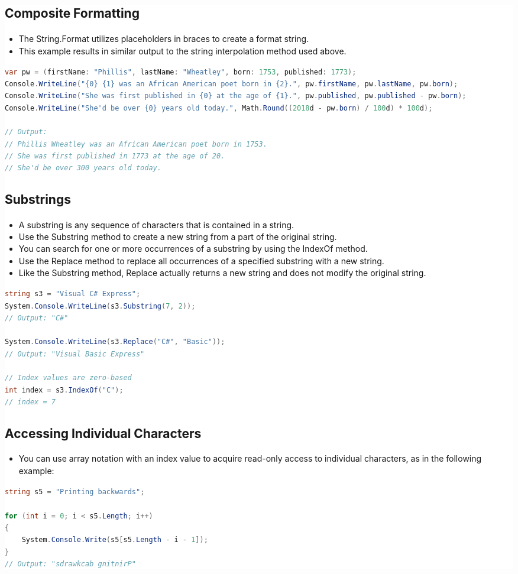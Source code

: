 Composite Formatting
----

- The String.Format utilizes placeholders in braces to create a format string.
- This example results in similar output to the string interpolation method used above.

```csharp
var pw = (firstName: "Phillis", lastName: "Wheatley", born: 1753, published: 1773);
Console.WriteLine("{0} {1} was an African American poet born in {2}.", pw.firstName, pw.lastName, pw.born);
Console.WriteLine("She was first published in {0} at the age of {1}.", pw.published, pw.published - pw.born);
Console.WriteLine("She'd be over {0} years old today.", Math.Round((2018d - pw.born) / 100d) * 100d);

// Output:
// Phillis Wheatley was an African American poet born in 1753.
// She was first published in 1773 at the age of 20.
// She'd be over 300 years old today.
```

Substrings
----

- A substring is any sequence of characters that is contained in a string.
- Use the Substring method to create a new string from a part of the original string.
- You can search for one or more occurrences of a substring by using the IndexOf method.
- Use the Replace method to replace all occurrences of a specified substring with a new string.
- Like the Substring method, Replace actually returns a new string and does not modify the original string.

```csharp
string s3 = "Visual C# Express";
System.Console.WriteLine(s3.Substring(7, 2));
// Output: "C#"

System.Console.WriteLine(s3.Replace("C#", "Basic"));
// Output: "Visual Basic Express"

// Index values are zero-based
int index = s3.IndexOf("C");
// index = 7
```

Accessing Individual Characters
----

- You can use array notation with an index value to acquire read-only access to individual characters, as in the following example:

```csharp
string s5 = "Printing backwards";

for (int i = 0; i < s5.Length; i++)
{
    System.Console.Write(s5[s5.Length - i - 1]);
}
// Output: "sdrawkcab gnitnirP"
```

